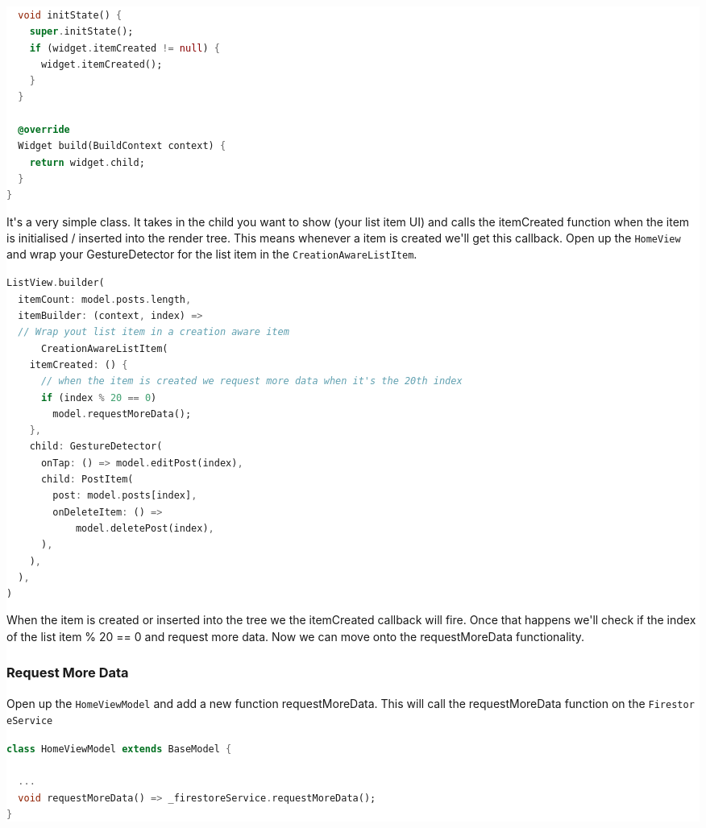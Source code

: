 ```dart
  void initState() {
    super.initState();
    if (widget.itemCreated != null) {
      widget.itemCreated();
    }
  }

  @override
  Widget build(BuildContext context) {
    return widget.child;
  }
}
```

It's a very simple class. It takes in the child you want to show (your list item UI) and calls the itemCreated function when the item is initialised / inserted into the render tree. This means whenever a item is created we'll get this callback. Open up the `HomeView` and wrap your GestureDetector for the list item in the `CreationAwareListItem`.

```dart
ListView.builder(
  itemCount: model.posts.length,
  itemBuilder: (context, index) =>
  // Wrap yout list item in a creation aware item
      CreationAwareListItem(
    itemCreated: () {
      // when the item is created we request more data when it's the 20th index
      if (index % 20 == 0)
        model.requestMoreData();
    },
    child: GestureDetector(
      onTap: () => model.editPost(index),
      child: PostItem(
        post: model.posts[index],
        onDeleteItem: () =>
            model.deletePost(index),
      ),
    ),
  ),
)
```

When the item is created or inserted into the tree we the itemCreated callback will fire. Once that happens we'll check if the index of the list item % 20 == 0 and request more data. Now we can move onto the requestMoreData functionality.

### Request More Data

Open up the `HomeViewModel` and add a new function requestMoreData. This will call the requestMoreData function on the `FirestoreService`

```dart
class HomeViewModel extends BaseModel {

  ...
  void requestMoreData() => _firestoreService.requestMoreData();
}
```
